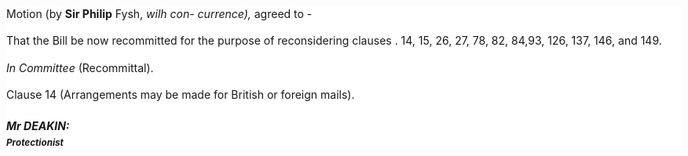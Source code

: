 Motion (by  **Sir Philip**  Fysh,  *wilh con- currence),*  agreed to - 

That the Bill be now recommitted for the purpose of reconsidering clauses . 14, 15, 26, 27, 78, 82, 84,93, 126, 137, 146, and 149. 


 *In Committee* (Recommittal). 

Clause 14 (Arrangements may be made for British or foreign mails). 

##### Mr DEAKIN:<br><small class="text-muted">Protectionist</small>
